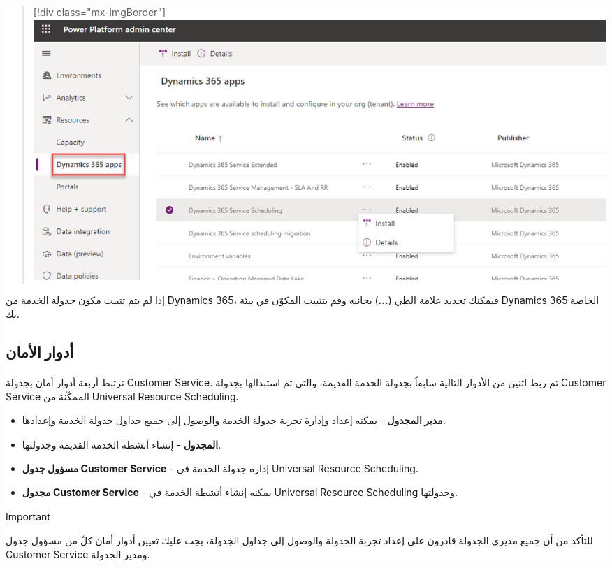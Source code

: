 > [!div class="mx-imgBorder"]
> ![لقطة شاشة لتطبيقات Dynamics 365 لبيئة.](../media/1-install-scheduling.png)

إذا لم يتم تثبيت مكون جدولة الخدمة من Dynamics 365، فيمكنك تحديد علامة الطي (**...**) بجانبه وقم بتثبيت المكوّن في بيئة Dynamics 365 الخاصة بك.

## <a name="security-roles"></a>‏‏أدوار الأمان

ترتبط أربعة أدوار أمان بجدولة Customer Service.
تم ربط اثنين من الأدوار التالية سابقاً بجدولة الخدمة القديمة، والتي تم استبدالها بجدولة Customer Service الممكّنة من Universal Resource Scheduling.

-   **مدير المجدول** - يمكنه إعداد وإدارة تجربة جدولة الخدمة والوصول إلى جميع جداول جدولة الخدمة وإعدادها.

-   **المجدول** - إنشاء أنشطة الخدمة القديمة وجدولتها.

-   **مسؤول جدول Customer Service** - إدارة جدولة الخدمة في Universal Resource Scheduling.

-   **مجدول Customer Service** - يمكنه إنشاء أنشطة الخدمة في Universal Resource Scheduling وجدولتها.

> [!IMPORTANT] 
> للتأكد من أن جميع مديري الجدولة قادرون على إعداد تجربة الجدولة والوصول إلى جداول الجدولة، يجب عليك تعيين أدوار أمان كلّ من مسؤول جدول Customer Service ومدير الجدولة.
